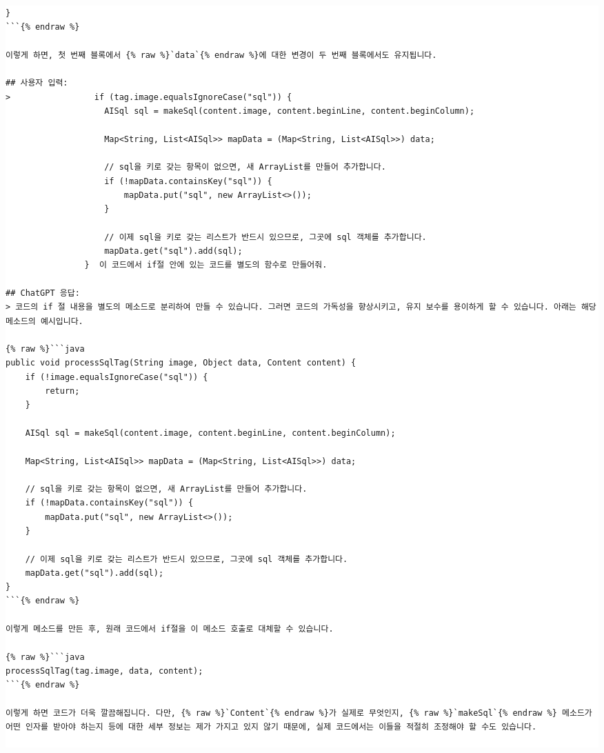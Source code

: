```{% endraw %}
}
```{% endraw %}

이렇게 하면, 첫 번째 블록에서 {% raw %}`data`{% endraw %}에 대한 변경이 두 번째 블록에서도 유지됩니다.

## 사용자 입력:
>                 if (tag.image.equalsIgnoreCase("sql")) {
                    AISql sql = makeSql(content.image, content.beginLine, content.beginColumn);

                    Map<String, List<AISql>> mapData = (Map<String, List<AISql>>) data;

                    // sql을 키로 갖는 항목이 없으면, 새 ArrayList를 만들어 추가합니다.
                    if (!mapData.containsKey("sql")) {
                        mapData.put("sql", new ArrayList<>());
                    }

                    // 이제 sql을 키로 갖는 리스트가 반드시 있으므로, 그곳에 sql 객체를 추가합니다.
                    mapData.get("sql").add(sql);
                }  이 코드에서 if절 안에 있는 코드를 별도의 함수로 만들어줘.

## ChatGPT 응답:
> 코드의 if 절 내용을 별도의 메소드로 분리하여 만들 수 있습니다. 그러면 코드의 가독성을 향상시키고, 유지 보수를 용이하게 할 수 있습니다. 아래는 해당 메소드의 예시입니다.

{% raw %}```java
public void processSqlTag(String image, Object data, Content content) {
    if (!image.equalsIgnoreCase("sql")) {
        return;
    }

    AISql sql = makeSql(content.image, content.beginLine, content.beginColumn);

    Map<String, List<AISql>> mapData = (Map<String, List<AISql>>) data;

    // sql을 키로 갖는 항목이 없으면, 새 ArrayList를 만들어 추가합니다.
    if (!mapData.containsKey("sql")) {
        mapData.put("sql", new ArrayList<>());
    }

    // 이제 sql을 키로 갖는 리스트가 반드시 있으므로, 그곳에 sql 객체를 추가합니다.
    mapData.get("sql").add(sql);
}
```{% endraw %}

이렇게 메소드를 만든 후, 원래 코드에서 if절을 이 메소드 호출로 대체할 수 있습니다.

{% raw %}```java
processSqlTag(tag.image, data, content);
```{% endraw %}

이렇게 하면 코드가 더욱 깔끔해집니다. 다만, {% raw %}`Content`{% endraw %}가 실제로 무엇인지, {% raw %}`makeSql`{% endraw %} 메소드가 어떤 인자를 받아야 하는지 등에 대한 세부 정보는 제가 가지고 있지 않기 때문에, 실제 코드에서는 이들을 적절히 조정해야 할 수도 있습니다.

